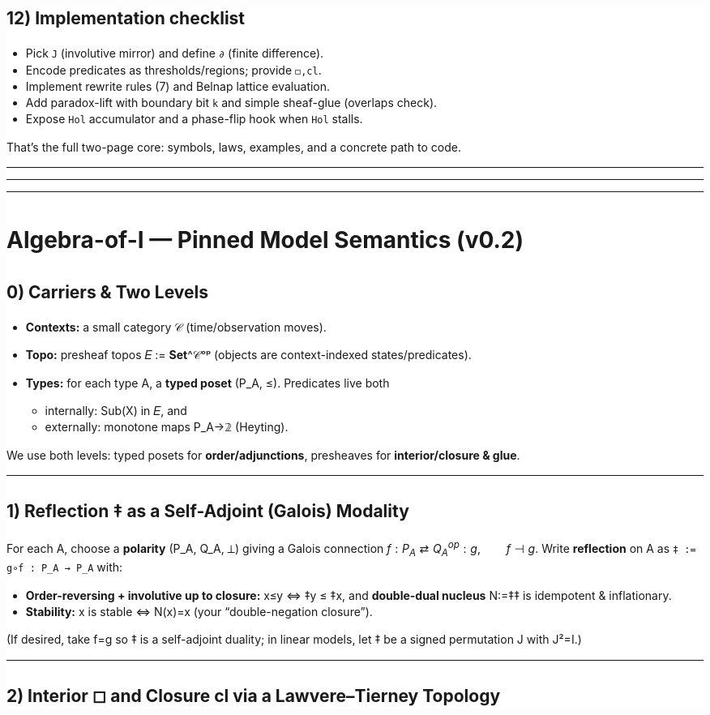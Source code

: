 
## 12) Implementation checklist

* Pick `J` (involutive mirror) and define `∂` (finite difference).
* Encode predicates as thresholds/regions; provide `◻,cl`.
* Implement rewrite rules (7) and Belnap lattice evaluation.
* Add paradox-lift with boundary bit `k` and simple sheaf-glue (overlaps check).
* Expose `Hol` accumulator and a phase-flip hook when `Hol` stalls.

That’s the full two-page core: symbols, laws, examples, and a concrete path to code.


---

---

---


# Algebra-of-I — Pinned Model Semantics (v0.2)

## 0) Carriers & Two Levels

* **Contexts:** a small category 𝒞 (time/observation moves).
* **Topo:** presheaf topos 𝐸 := **Set**^𝒞ᵒᵖ (objects are context-indexed states/predicates).
* **Types:** for each type A, a **typed poset** (P\_A, ≤). Predicates live both

  * internally: Sub(X) in 𝐸, and
  * externally: monotone maps P\_A→𝟚 (Heyting).

We use both levels: typed posets for **order/adjunctions**, presheaves for **interior/closure & glue**.

---

## 1) Reflection ‡ as a Self-Adjoint (Galois) Modality

For each A, choose a **polarity** (P\_A, Q\_A, ⟂) giving a Galois connection
$f: P_A \rightleftarrows Q_A^{op} : g,\qquad f ⊣ g.$
Write **reflection** on A as `‡ := g∘f : P_A → P_A` with:

* **Order-reversing + involutive up to closure:** x≤y ⇔ ‡y ≤ ‡x, and **double-dual nucleus** N:=‡‡ is idempotent & inflationary.
* **Stability:** x is stable ⇔ N(x)=x (your “double-negation closure”).

(If desired, take f=g so ‡ is a self-adjoint duality; in linear models, let ‡ be a signed permutation J with J²=I.)

---

## 2) Interior ◻ and Closure cl via a Lawvere–Tierney Topology
